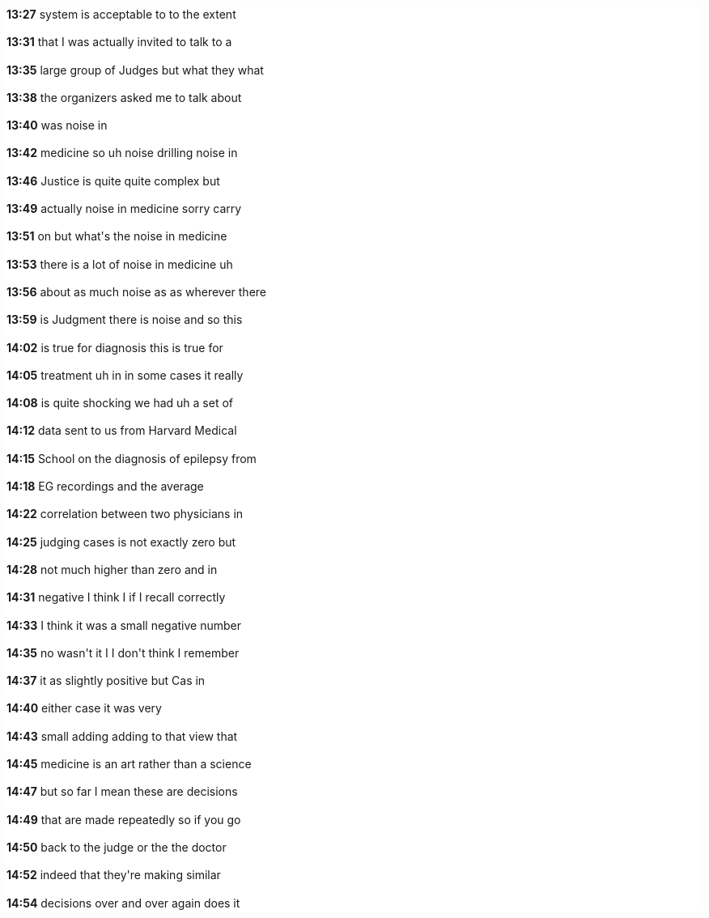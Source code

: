 **13:27** system is acceptable to to the extent

**13:31** that I was actually invited to talk to a

**13:35** large group of Judges but what they what

**13:38** the organizers asked me to talk about

**13:40** was noise in

**13:42** medicine so uh noise drilling noise in

**13:46** Justice is quite quite complex but

**13:49** actually noise in medicine sorry carry

**13:51** on but what's the noise in medicine

**13:53** there is a lot of noise in medicine uh

**13:56** about as much noise as as wherever there

**13:59** is Judgment there is noise and so this

**14:02** is true for diagnosis this is true for

**14:05** treatment uh in in some cases it really

**14:08** is quite shocking we had uh a set of

**14:12** data sent to us from Harvard Medical

**14:15** School on the diagnosis of epilepsy from

**14:18** EG recordings and the average

**14:22** correlation between two physicians in

**14:25** judging cases is not exactly zero but

**14:28** not much higher than zero and in

**14:31** negative I think I if I recall correctly

**14:33** I think it was a small negative number

**14:35** no wasn't it I I don't think I remember

**14:37** it as slightly positive but Cas in

**14:40** either case it was very

**14:43** small adding adding to that view that

**14:45** medicine is an art rather than a science

**14:47** but so far I mean these are decisions

**14:49** that are made repeatedly so if you go

**14:50** back to the judge or the the doctor

**14:52** indeed that they're making similar

**14:54** decisions over and over again does it
